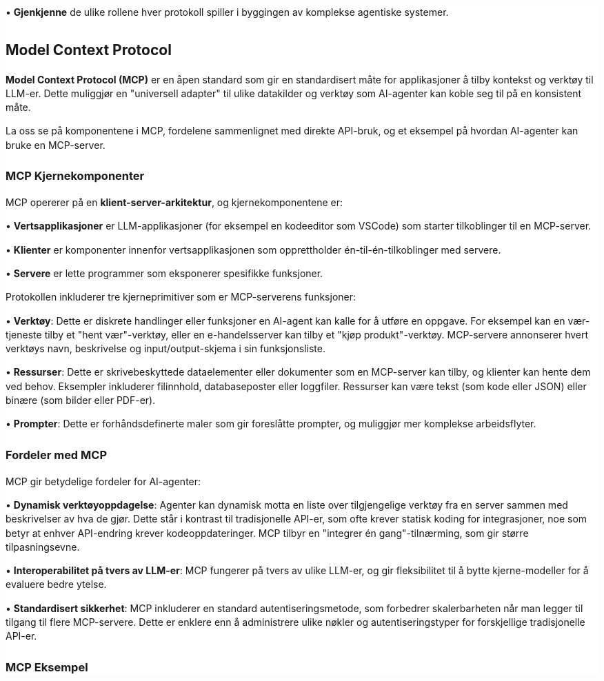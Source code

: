 • **Gjenkjenne** de ulike rollene hver protokoll spiller i byggingen av komplekse agentiske systemer.

## Model Context Protocol

**Model Context Protocol (MCP)** er en åpen standard som gir en standardisert måte for applikasjoner å tilby kontekst og verktøy til LLM-er. Dette muliggjør en "universell adapter" til ulike datakilder og verktøy som AI-agenter kan koble seg til på en konsistent måte.

La oss se på komponentene i MCP, fordelene sammenlignet med direkte API-bruk, og et eksempel på hvordan AI-agenter kan bruke en MCP-server.

### MCP Kjernekomponenter

MCP opererer på en **klient-server-arkitektur**, og kjernekomponentene er:

• **Vertsapplikasjoner** er LLM-applikasjoner (for eksempel en kodeeditor som VSCode) som starter tilkoblinger til en MCP-server.

• **Klienter** er komponenter innenfor vertsapplikasjonen som opprettholder én-til-én-tilkoblinger med servere.

• **Servere** er lette programmer som eksponerer spesifikke funksjoner.

Protokollen inkluderer tre kjerneprimitiver som er MCP-serverens funksjoner:

• **Verktøy**: Dette er diskrete handlinger eller funksjoner en AI-agent kan kalle for å utføre en oppgave. For eksempel kan en vær-tjeneste tilby et "hent vær"-verktøy, eller en e-handelsserver kan tilby et "kjøp produkt"-verktøy. MCP-servere annonserer hvert verktøys navn, beskrivelse og input/output-skjema i sin funksjonsliste.

• **Ressurser**: Dette er skrivebeskyttede dataelementer eller dokumenter som en MCP-server kan tilby, og klienter kan hente dem ved behov. Eksempler inkluderer filinnhold, databaseposter eller loggfiler. Ressurser kan være tekst (som kode eller JSON) eller binære (som bilder eller PDF-er).

• **Prompter**: Dette er forhåndsdefinerte maler som gir foreslåtte prompter, og muliggjør mer komplekse arbeidsflyter.

### Fordeler med MCP

MCP gir betydelige fordeler for AI-agenter:

• **Dynamisk verktøyoppdagelse**: Agenter kan dynamisk motta en liste over tilgjengelige verktøy fra en server sammen med beskrivelser av hva de gjør. Dette står i kontrast til tradisjonelle API-er, som ofte krever statisk koding for integrasjoner, noe som betyr at enhver API-endring krever kodeoppdateringer. MCP tilbyr en "integrer én gang"-tilnærming, som gir større tilpasningsevne.

• **Interoperabilitet på tvers av LLM-er**: MCP fungerer på tvers av ulike LLM-er, og gir fleksibilitet til å bytte kjerne-modeller for å evaluere bedre ytelse.

• **Standardisert sikkerhet**: MCP inkluderer en standard autentiseringsmetode, som forbedrer skalerbarheten når man legger til tilgang til flere MCP-servere. Dette er enklere enn å administrere ulike nøkler og autentiseringstyper for forskjellige tradisjonelle API-er.

### MCP Eksempel
